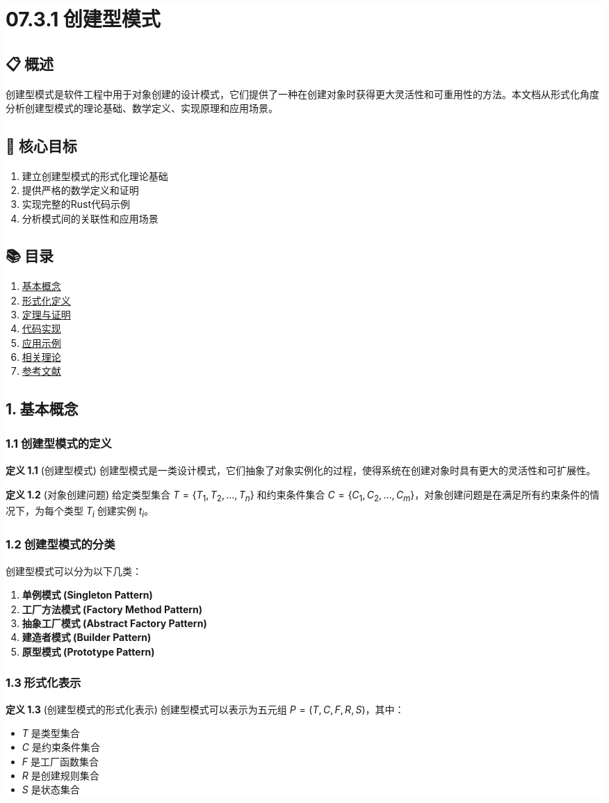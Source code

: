 # 07.3.1 创建型模式

## 📋 概述

创建型模式是软件工程中用于对象创建的设计模式，它们提供了一种在创建对象时获得更大灵活性和可重用性的方法。本文档从形式化角度分析创建型模式的理论基础、数学定义、实现原理和应用场景。

## 🎯 核心目标

1. 建立创建型模式的形式化理论基础
2. 提供严格的数学定义和证明
3. 实现完整的Rust代码示例
4. 分析模式间的关联性和应用场景

## 📚 目录

1. [基本概念](#1-基本概念)
2. [形式化定义](#2-形式化定义)
3. [定理与证明](#3-定理与证明)
4. [代码实现](#4-代码实现)
5. [应用示例](#5-应用示例)
6. [相关理论](#6-相关理论)
7. [参考文献](#7-参考文献)

## 1. 基本概念

### 1.1 创建型模式的定义

**定义 1.1** (创建型模式)
创建型模式是一类设计模式，它们抽象了对象实例化的过程，使得系统在创建对象时具有更大的灵活性和可扩展性。

**定义 1.2** (对象创建问题)
给定类型集合 $T = \{T_1, T_2, \ldots, T_n\}$ 和约束条件集合 $C = \{C_1, C_2, \ldots, C_m\}$，对象创建问题是在满足所有约束条件的情况下，为每个类型 $T_i$ 创建实例 $t_i$。

### 1.2 创建型模式的分类

创建型模式可以分为以下几类：

1. **单例模式 (Singleton Pattern)**
2. **工厂方法模式 (Factory Method Pattern)**
3. **抽象工厂模式 (Abstract Factory Pattern)**
4. **建造者模式 (Builder Pattern)**
5. **原型模式 (Prototype Pattern)**

### 1.3 形式化表示

**定义 1.3** (创建型模式的形式化表示)
创建型模式可以表示为五元组 $P = (T, C, F, R, S)$，其中：
- $T$ 是类型集合
- $C$ 是约束条件集合
- $F$ 是工厂函数集合
- $R$ 是创建规则集合
- $S$ 是状态集合
